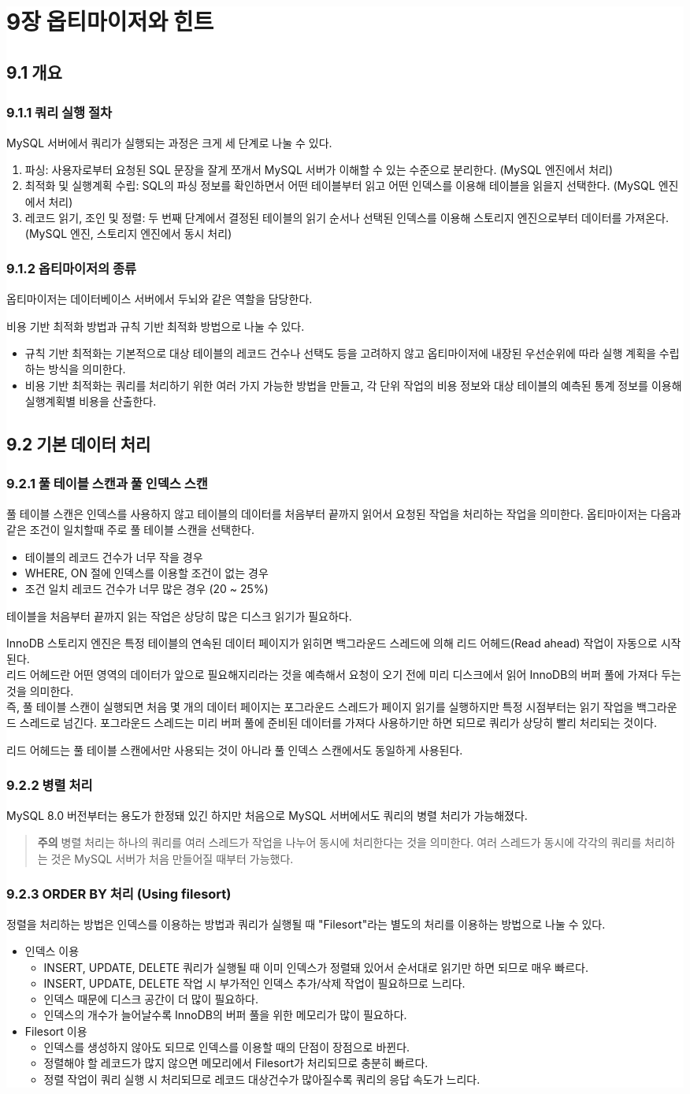 # 9장 옵티마이저와 힌트

## 9.1 개요

### 9.1.1 쿼리 실행 절차

MySQL 서버에서 쿼리가 실행되는 과정은 크게 세 단계로 나눌 수 있다.
1. 파싱: 사용자로부터 요청된 SQL 문장을 잘게 쪼개서 MySQL 서버가 이해할 수 있는 수준으로 분리한다. (MySQL 엔진에서 처리)
2. 최적화 및 실행계획 수립: SQL의 파싱 정보를 확인하면서 어떤 테이블부터 읽고 어떤 인덱스를 이용해 테이블을 읽을지 선택한다. (MySQL 엔진에서 처리)
3. 레코드 읽기, 조인 및 정렬: 두 번째 단계에서 결정된 테이블의 읽기 순서나 선택된 인덱스를 이용해 스토리지 엔진으로부터 데이터를 가져온다. (MySQL 엔진, 스토리지 엔진에서 동시 처리)

### 9.1.2 옵티마이저의 종류

옵티마이저는 데이터베이스 서버에서 두뇌와 같은 역할을 담당한다.

비용 기반 최적화 방법과 규칙 기반 최적화 방법으로 나눌 수 있다.
* 규칙 기반 최적화는 기본적으로 대상 테이블의 레코드 건수나 선택도 등을 고려하지 않고 옵티마이저에 내장된 우선순위에 따라 실행 계획을 수립하는 방식을 의미한다.
* 비용 기반 최적화는 쿼리를 처리하기 위한 여러 가지 가능한 방법을 만들고, 각 단위 작업의 비용 정보와 대상 테이블의 예측된 통계 정보를 이용해 실행계획별 비용을 산출한다.

## 9.2 기본 데이터 처리

### 9.2.1 풀 테이블 스캔과 풀 인덱스 스캔

풀 테이블 스캔은 인덱스를 사용하지 않고 테이블의 데이터를 처음부터 끝까지 읽어서 요청된 작업을 처리하는 작업을 의미한다. 옵티마이저는 다음과 같은 조건이 일치할때 주로 풀 테이블 스캔을 선택한다.  
* 테이블의 레코드 건수가 너무 작을 경우
* WHERE, ON 절에 인덱스를 이용할 조건이 없는 경우
* 조건 일치 레코드 건수가 너무 많은 경우 (20 ~ 25%)

테이블을 처음부터 끝까지 읽는 작업은 상당히 많은 디스크 읽기가 필요하다.

InnoDB 스토리지 엔진은 특정 테이블의 연속된 데이터 페이지가 읽히면 백그라운드 스레드에 의해 리드 어헤드(Read ahead) 작업이 자동으로 시작된다.  
리드 어헤드란 어떤 영역의 데이터가 앞으로 필요해지리라는 것을 예측해서 요청이 오기 전에 미리 디스크에서 읽어 InnoDB의 버퍼 풀에 가져다 두는 것을 의미한다.  
즉, 풀 테이블 스캔이 실행되면 처음 몇 개의 데이터 페이지는 포그라운드 스레드가 페이지 읽기를 실행하지만 특정 시점부터는 읽기 작업을 백그라운드 스레드로 넘긴다. 포그라운드 스레드는 미리 버퍼 풀에 준비된 데이터를 가져다 사용하기만 하면 되므로 쿼리가 상당히 빨리 처리되는 것이다.

리드 어헤드는 풀 테이블 스캔에서만 사용되는 것이 아니라 풀 인덱스 스캔에서도 동일하게 사용된다.

### 9.2.2 병렬 처리

MySQL 8.0 버전부터는 용도가 한정돼 있긴 하지만 처음으로 MySQL 서버에서도 쿼리의 병렬 처리가 가능해졌다.

> **주의**
> 병렬 처리는 하나의 쿼리를 여러 스레드가 작업을 나누어 동시에 처리한다는 것을 의미한다.
> 여러 스레드가 동시에 각각의 쿼리를 처리하는 것은 MySQL 서버가 처음 만들어질 때부터 가능했다.

### 9.2.3 ORDER BY 처리 (Using filesort)

정렬을 처리하는 방법은 인덱스를 이용하는 방법과 쿼리가 실행될 때 "Filesort"라는 별도의 처리를 이용하는 방법으로 나눌 수 있다.
* 인덱스 이용
  * INSERT, UPDATE, DELETE 쿼리가 실행될 때 이미 인덱스가 정렬돼 있어서 순서대로 읽기만 하면 되므로 매우 빠르다.
  * INSERT, UPDATE, DELETE 작업 시 부가적인 인덱스 추가/삭제 작업이 필요하므로 느리다.
  * 인덱스 때문에 디스크 공간이 더 많이 필요하다.
  * 인덱스의 개수가 늘어날수록 InnoDB의 버퍼 풀을 위한 메모리가 많이 필요하다.
* Filesort 이용
  * 인덱스를 생성하지 않아도 되므로 인덱스를 이용할 때의 단점이 장점으로 바뀐다.
  * 정렬해야 할 레코드가 많지 않으면 메모리에서 Filesort가 처리되므로 충분히 빠르다.
  * 정렬 작업이 쿼리 실행 시 처리되므로 레코드 대상건수가 많아질수록 쿼리의 응답 속도가 느리다.
